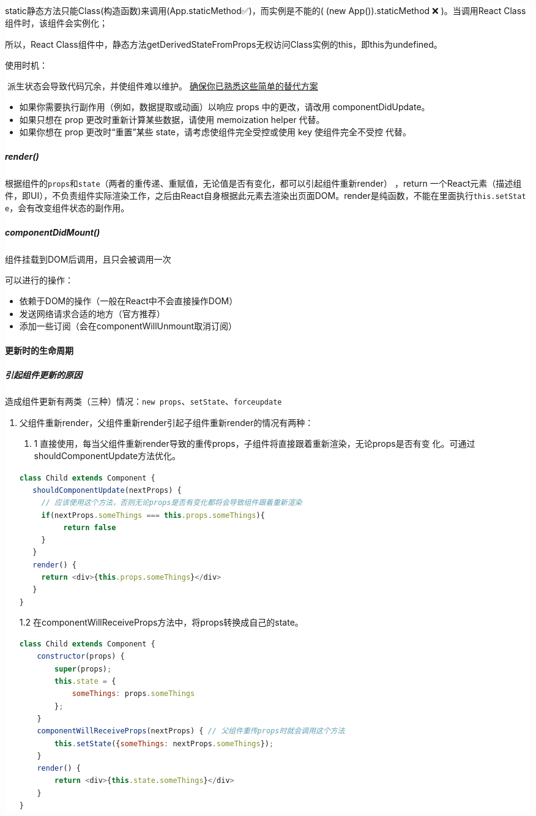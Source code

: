 static静态方法只能Class(构造函数)来调用(App.staticMethod✅)，而实例是不能的( (new App()).staticMethod ❌ )。当调用React Class组件时，该组件会实例化；

所以，React Class组件中，静态方法getDerivedStateFromProps无权访问Class实例的this，即this为undefined。

使用时机：

​	派生状态会导致代码冗余，并使组件难以维护。 [确保你已熟悉这些简单的替代方案](https://links.jianshu.com/go?to=https%3A%2F%2Fzh-hans.reactjs.org%2Fblog%2F2018%2F06%2F07%2Fyou-probably-dont-need-derived-state.html)

- 如果你需要执行副作用（例如，数据提取或动画）以响应 props 中的更改，请改用 componentDidUpdate。
- 如果只想在 prop 更改时重新计算某些数据，请使用 memoization helper 代替。
- 如果你想在 prop 更改时“重置”某些 state，请考虑使组件完全受控或使用 key 使组件完全不受控 代替。

##### render()

根据组件的`props`和`state`（两者的重传递、重赋值，无论值是否有变化，都可以引起组件重新render） ，return 一个React元素（描述组件，即UI），不负责组件实际渲染工作，之后由React自身根据此元素去渲染出页面DOM。render是纯函数，不能在里面执行`this.setState`，会有改变组件状态的副作用。

##### componentDidMount()

组件挂载到DOM后调用，且只会被调用一次 

可以进行的操作：

- 依赖于DOM的操作（一般在React中不会直接操作DOM）
- 发送网络请求合适的地方（官方推荐）
- 添加一些订阅（会在componentWillUnmount取消订阅）

#### 更新时的生命周期

##### 引起组件更新的原因

造成组件更新有两类（三种）情况：`new props`、`setState`、`forceupdate`

1. 父组件重新render，父组件重新render引起子组件重新render的情况有两种：

   1. 1  直接使用，每当父组件重新render导致的重传props，子组件将直接跟着重新渲染，无论props是否有变 化。可通过shouldComponentUpdate方法优化。 

   ```javascript
   class Child extends Component {
      shouldComponentUpdate(nextProps) { 
        // 应该使用这个方法，否则无论props是否有变化都将会导致组件跟着重新渲染
        if(nextProps.someThings === this.props.someThings){
        	 return false
        }
      }
      render() {
        return <div>{this.props.someThings}</div>
      }
   }
   ```

    1.2  在componentWillReceiveProps方法中，将props转换成自己的state。

   ```javascript
   class Child extends Component {
       constructor(props) {
           super(props);
           this.state = {
               someThings: props.someThings
           };
       }
       componentWillReceiveProps(nextProps) { // 父组件重传props时就会调用这个方法
           this.setState({someThings: nextProps.someThings});
       }
       render() {
           return <div>{this.state.someThings}</div>
       }
   }
   ```
